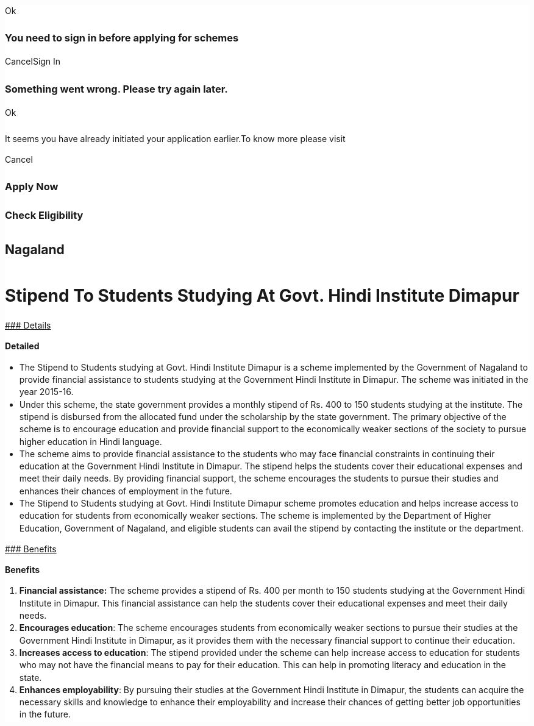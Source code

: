 Ok

### 

### You need to sign in before applying for schemes

CancelSign In

### Something went wrong. Please try again later.

Ok

### 

It seems you have already initiated your application earlier.To know more please visit

Cancel

### Apply Now

### Check Eligibility

Nagaland
--------

Stipend To Students Studying At Govt. Hindi Institute Dimapur
=============================================================

[### Details](https://www.myscheme.gov.in/schemes/sssghid#details)

**Detailed**

*   The Stipend to Students studying at Govt. Hindi Institute Dimapur is a scheme implemented by the Government of Nagaland to provide financial assistance to students studying at the Government Hindi Institute in Dimapur. The scheme was initiated in the year 2015-16.
*   Under this scheme, the state government provides a monthly stipend of Rs. 400 to 150 students studying at the institute. The stipend is disbursed from the allocated fund under the scholarship by the state government. The primary objective of the scheme is to encourage education and provide financial support to the economically weaker sections of the society to pursue higher education in Hindi language.
*   The scheme aims to provide financial assistance to the students who may face financial constraints in continuing their education at the Government Hindi Institute in Dimapur. The stipend helps the students cover their educational expenses and meet their daily needs. By providing financial support, the scheme encourages the students to pursue their studies and enhances their chances of employment in the future.
*   The Stipend to Students studying at Govt. Hindi Institute Dimapur scheme promotes education and helps increase access to education for students from economically weaker sections. The scheme is implemented by the Department of Higher Education, Government of Nagaland, and eligible students can avail the stipend by contacting the institute or the department.

[### Benefits](https://www.myscheme.gov.in/schemes/sssghid#benefits)

**Benefits**

1.  **Financial assistance:** The scheme provides a stipend of Rs. 400 per month to 150 students studying at the Government Hindi Institute in Dimapur. This financial assistance can help the students cover their educational expenses and meet their daily needs.
2.  **Encourages education**: The scheme encourages students from economically weaker sections to pursue their studies at the Government Hindi Institute in Dimapur, as it provides them with the necessary financial support to continue their education.
3.  **Increases access to education**: The stipend provided under the scheme can help increase access to education for students who may not have the financial means to pay for their education. This can help in promoting literacy and education in the state.
4.  **Enhances employability**: By pursuing their studies at the Government Hindi Institute in Dimapur, the students can acquire the necessary skills and knowledge to enhance their employability and increase their chances of getting better job opportunities in the future.
